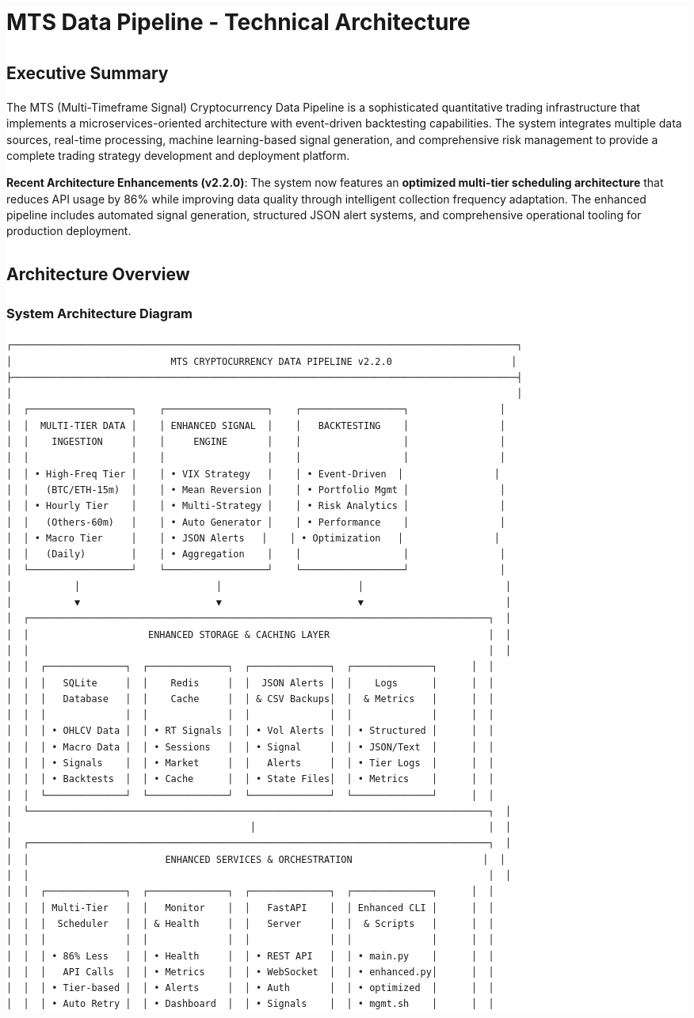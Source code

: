 # MTS Data Pipeline - Technical Architecture

## Executive Summary

The MTS (Multi-Timeframe Signal) Cryptocurrency Data Pipeline is a sophisticated quantitative trading infrastructure that implements a microservices-oriented architecture with event-driven backtesting capabilities. The system integrates multiple data sources, real-time processing, machine learning-based signal generation, and comprehensive risk management to provide a complete trading strategy development and deployment platform.

**Recent Architecture Enhancements (v2.2.0)**: The system now features an **optimized multi-tier scheduling architecture** that reduces API usage by 86% while improving data quality through intelligent collection frequency adaptation. The enhanced pipeline includes automated signal generation, structured JSON alert systems, and comprehensive operational tooling for production deployment.

## Architecture Overview

### System Architecture Diagram

```
┌─────────────────────────────────────────────────────────────────────────────────────────┐
│                            MTS CRYPTOCURRENCY DATA PIPELINE v2.2.0                     │
├─────────────────────────────────────────────────────────────────────────────────────────┤
│                                                                                         │
│  ┌──────────────────┐    ┌──────────────────┐    ┌──────────────────┐                │
│  │  MULTI-TIER DATA │    │ ENHANCED SIGNAL  │    │   BACKTESTING    │                │
│  │    INGESTION     │    │     ENGINE       │    │                  │                │
│  │                  │    │                  │    │                  │                │
│  │ • High-Freq Tier │    │ • VIX Strategy   │    │ • Event-Driven  │                │
│  │   (BTC/ETH-15m)  │    │ • Mean Reversion │    │ • Portfolio Mgmt │                │
│  │ • Hourly Tier    │    │ • Multi-Strategy │    │ • Risk Analytics │                │
│  │   (Others-60m)   │    │ • Auto Generator │    │ • Performance    │                │
│  │ • Macro Tier     │    │ • JSON Alerts   │    │ • Optimization   │                │
│  │   (Daily)        │    │ • Aggregation    │    │                  │                │
│  └──────────────────┘    └──────────────────┘    └──────────────────┘                │
│           │                        │                        │                         │
│           ▼                        ▼                        ▼                         │
│  ┌─────────────────────────────────────────────────────────────────────────────────┐  │
│  │                     ENHANCED STORAGE & CACHING LAYER                            │  │
│  │                                                                                 │  │
│  │  ┌──────────────┐  ┌──────────────┐  ┌──────────────┐  ┌──────────────┐      │  │
│  │  │   SQLite     │  │    Redis     │  │  JSON Alerts │  │    Logs      │      │  │
│  │  │   Database   │  │    Cache     │  │ & CSV Backups│  │  & Metrics   │      │  │
│  │  │              │  │              │  │              │  │              │      │  │
│  │  │ • OHLCV Data │  │ • RT Signals │  │ • Vol Alerts │  │ • Structured │      │  │
│  │  │ • Macro Data │  │ • Sessions   │  │ • Signal     │  │ • JSON/Text  │      │  │
│  │  │ • Signals    │  │ • Market     │  │   Alerts     │  │ • Tier Logs  │      │  │
│  │  │ • Backtests  │  │ • Cache      │  │ • State Files│  │ • Metrics    │      │  │
│  │  └──────────────┘  └──────────────┘  └──────────────┘  └──────────────┘      │  │
│  └─────────────────────────────────────────────────────────────────────────────────┐  │
│                                          │                                         │  │
│  ┌─────────────────────────────────────────────────────────────────────────────────┐  │
│  │                        ENHANCED SERVICES & ORCHESTRATION                       │  │
│  │                                                                                 │  │
│  │  ┌──────────────┐  ┌──────────────┐  ┌──────────────┐  ┌──────────────┐      │  │
│  │  │ Multi-Tier   │  │   Monitor    │  │   FastAPI    │  │ Enhanced CLI │      │  │
│  │  │  Scheduler   │  │ & Health     │  │   Server     │  │  & Scripts   │      │  │
│  │  │              │  │              │  │              │  │              │      │  │
│  │  │ • 86% Less   │  │ • Health     │  │ • REST API   │  │ • main.py    │      │  │
│  │  │   API Calls  │  │ • Metrics    │  │ • WebSocket  │  │ • enhanced.py│      │  │
│  │  │ • Tier-based │  │ • Alerts     │  │ • Auth       │  │ • optimized  │      │  │
│  │  │ • Auto Retry │  │ • Dashboard  │  │ • Signals    │  │ • mgmt.sh    │      │  │
```
